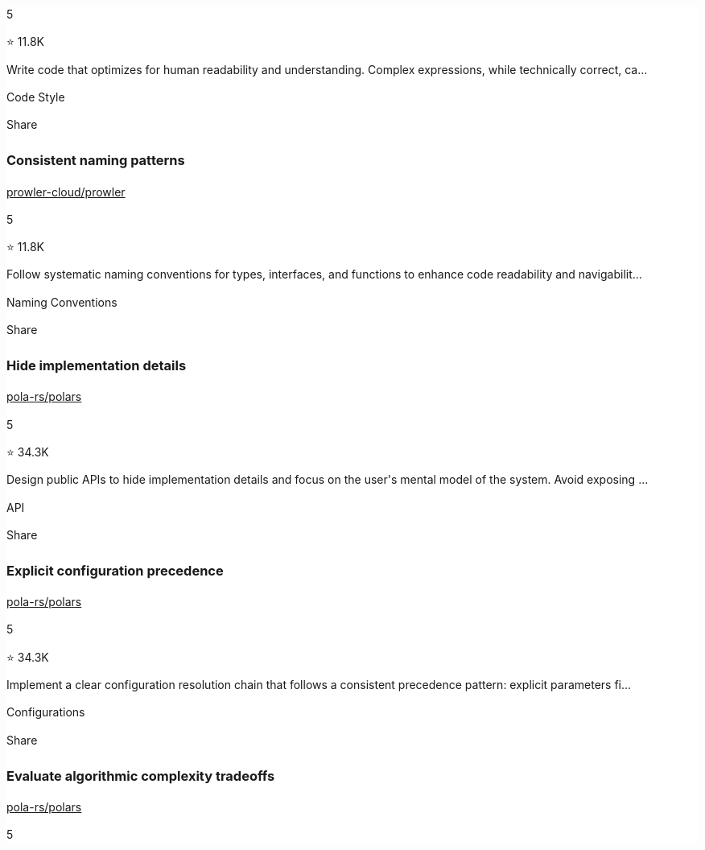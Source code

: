 5

⭐ 11.8K

Write code that optimizes for human readability and understanding. Complex expressions, while technically correct, ca...

Code Style

Share

### Consistent naming patterns

[prowler-cloud/prowler](https://github.com/prowler-cloud/prowler)

5

⭐ 11.8K

Follow systematic naming conventions for types, interfaces, and functions to enhance code readability and navigabilit...

Naming Conventions

Share

### Hide implementation details

[pola-rs/polars](https://github.com/pola-rs/polars)

5

⭐ 34.3K

Design public APIs to hide implementation details and focus on the user's mental model of the system. Avoid exposing ...

API

Share

### Explicit configuration precedence

[pola-rs/polars](https://github.com/pola-rs/polars)

5

⭐ 34.3K

Implement a clear configuration resolution chain that follows a consistent precedence pattern: explicit parameters fi...

Configurations

Share

### Evaluate algorithmic complexity tradeoffs

[pola-rs/polars](https://github.com/pola-rs/polars)

5
